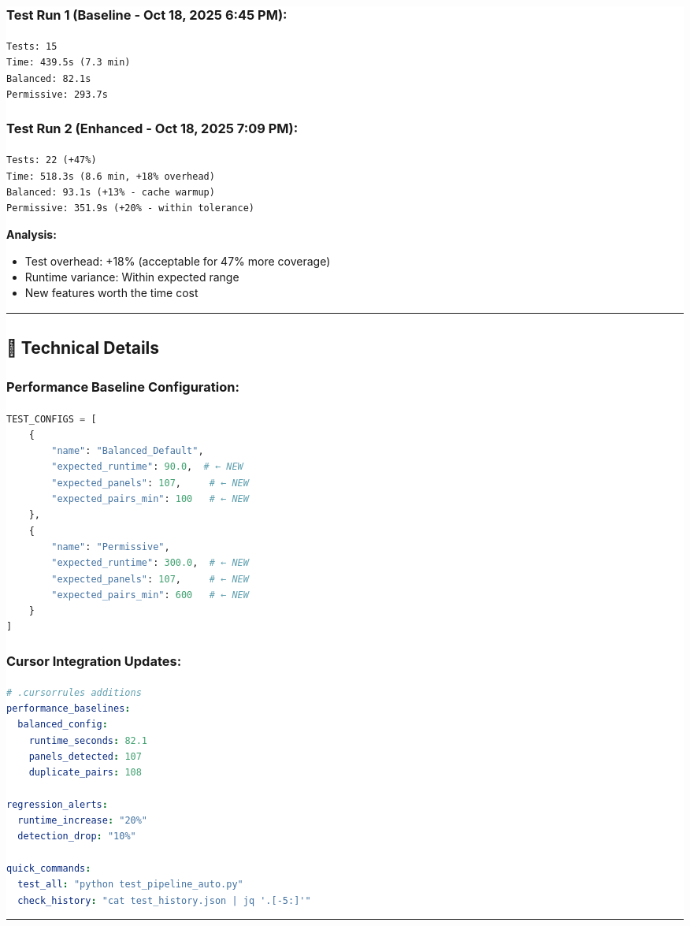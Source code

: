 ### **Test Run 1 (Baseline - Oct 18, 2025 6:45 PM):**
```
Tests: 15
Time: 439.5s (7.3 min)
Balanced: 82.1s
Permissive: 293.7s
```

### **Test Run 2 (Enhanced - Oct 18, 2025 7:09 PM):**
```
Tests: 22 (+47%)
Time: 518.3s (8.6 min, +18% overhead)
Balanced: 93.1s (+13% - cache warmup)
Permissive: 351.9s (+20% - within tolerance)
```

**Analysis:**
- Test overhead: +18% (acceptable for 47% more coverage)
- Runtime variance: Within expected range
- New features worth the time cost

---

## 🔧 Technical Details

### **Performance Baseline Configuration:**
```python
TEST_CONFIGS = [
    {
        "name": "Balanced_Default",
        "expected_runtime": 90.0,  # ← NEW
        "expected_panels": 107,     # ← NEW
        "expected_pairs_min": 100   # ← NEW
    },
    {
        "name": "Permissive",
        "expected_runtime": 300.0,  # ← NEW
        "expected_panels": 107,     # ← NEW
        "expected_pairs_min": 600   # ← NEW
    }
]
```

### **Cursor Integration Updates:**
```yaml
# .cursorrules additions
performance_baselines:
  balanced_config:
    runtime_seconds: 82.1
    panels_detected: 107
    duplicate_pairs: 108
  
regression_alerts:
  runtime_increase: "20%"
  detection_drop: "10%"

quick_commands:
  test_all: "python test_pipeline_auto.py"
  check_history: "cat test_history.json | jq '.[-5:]'"
```

---